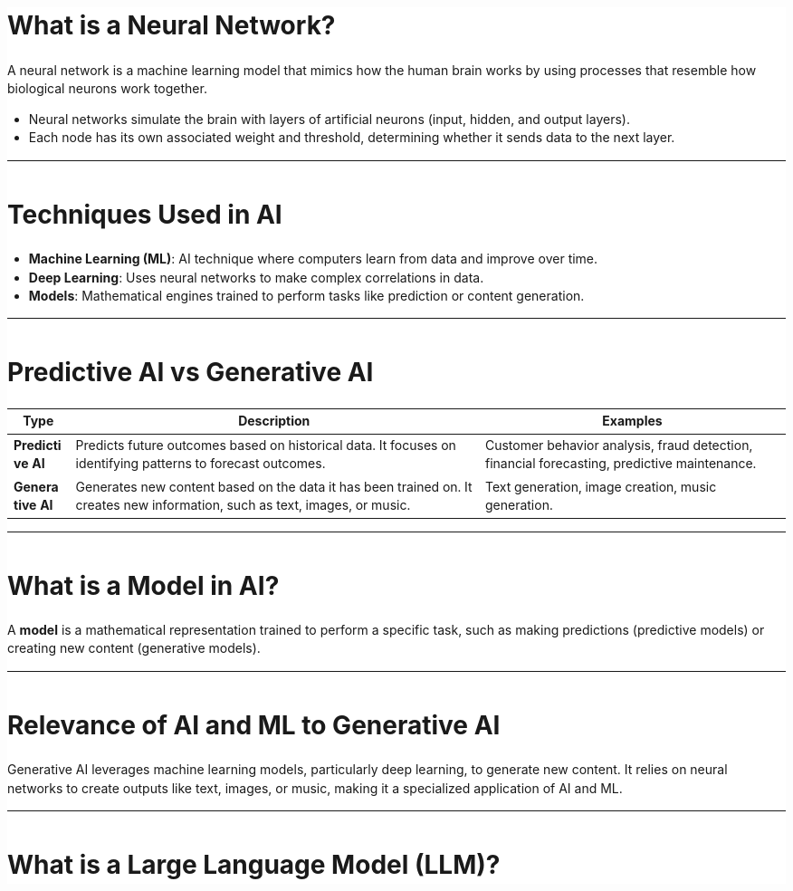 
# What is a Neural Network?

A neural network is a machine learning model that mimics how the human brain works by using processes that resemble how biological neurons work together.

- Neural networks simulate the brain with layers of artificial neurons (input, hidden, and output layers).
- Each node has its own associated weight and threshold, determining whether it sends data to the next layer.

---

# Techniques Used in AI

- **Machine Learning (ML)**: AI technique where computers learn from data and improve over time.
- **Deep Learning**: Uses neural networks to make complex correlations in data.
- **Models**: Mathematical engines trained to perform tasks like prediction or content generation.

---

# Predictive AI vs Generative AI

| Type                      | Description                                                                                                                                                   | Examples                                                                                          |
|---------------------------|---------------------------------------------------------------------------------------------------------------------------------------------------------------|--------------------------------------------------------------------------------------------------|
| **Predictive AI**          | Predicts future outcomes based on historical data. It focuses on identifying patterns to forecast outcomes.                                                    | Customer behavior analysis, fraud detection, financial forecasting, predictive maintenance.        |
| **Generative AI**          | Generates new content based on the data it has been trained on. It creates new information, such as text, images, or music.                                     | Text generation, image creation, music generation.                                                |

---

# What is a Model in AI?

A **model** is a mathematical representation trained to perform a specific task, such as making predictions (predictive models) or creating new content (generative models).

---

# Relevance of AI and ML to Generative AI

Generative AI leverages machine learning models, particularly deep learning, to generate new content. It relies on neural networks to create outputs like text, images, or music, making it a specialized application of AI and ML.

---

# What is a Large Language Model (LLM)?
